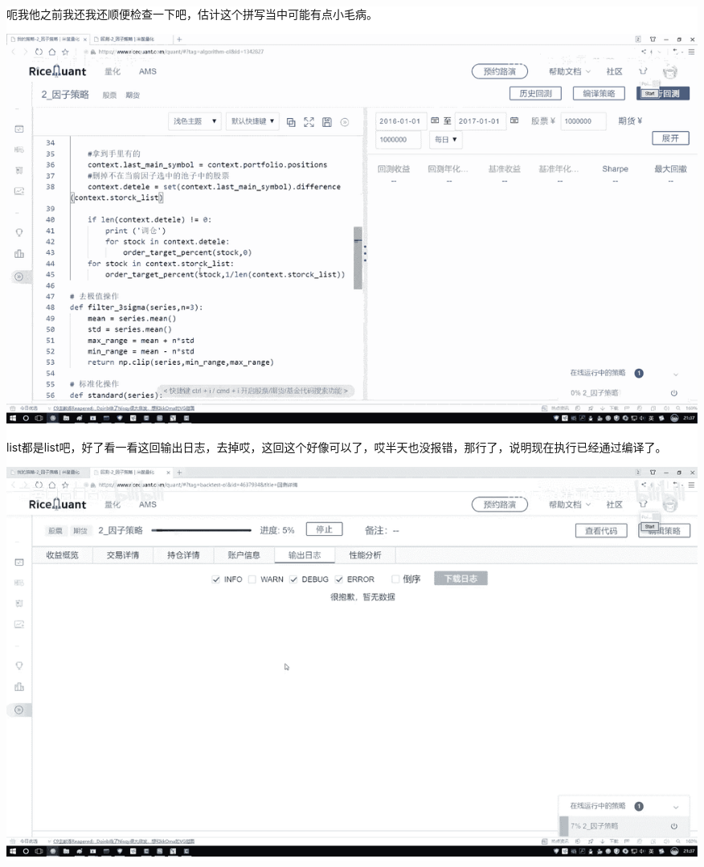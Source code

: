 呃我他之前我还我还顺便检查一下吧，估计这个拼写当中可能有点小毛病。

![](img/2c5e1de95e88241948267fb2fe4efc0e_77.png)

list都是list吧，好了看一看这回输出日志，去掉哎，这回这个好像可以了，哎半天也没报错，那行了，说明现在执行已经通过编译了。



![](img/2c5e1de95e88241948267fb2fe4efc0e_79.png)
